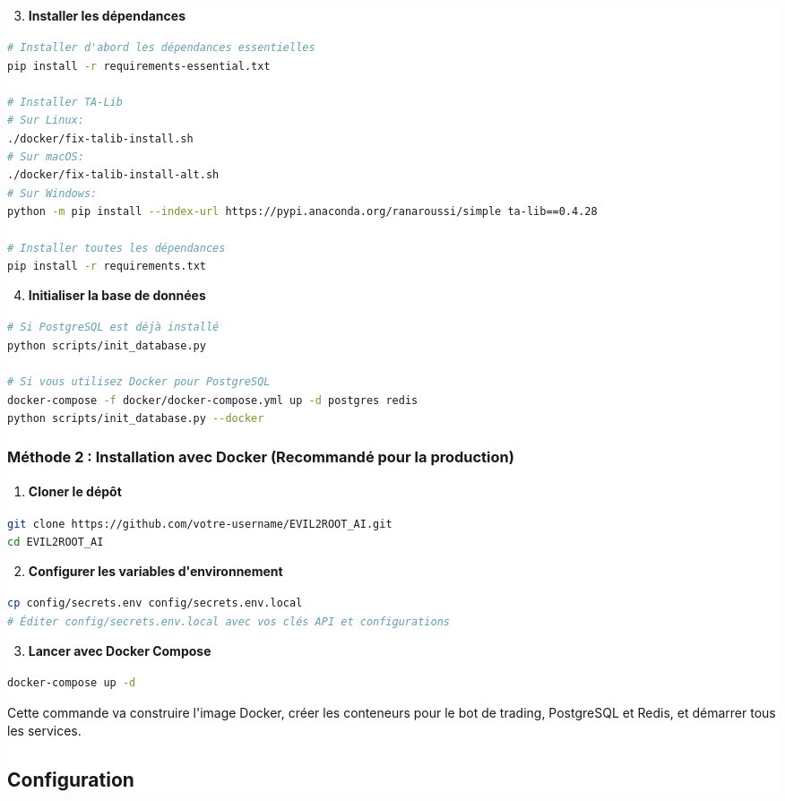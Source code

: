 3. **Installer les dépendances**

```bash
# Installer d'abord les dépendances essentielles
pip install -r requirements-essential.txt

# Installer TA-Lib
# Sur Linux:
./docker/fix-talib-install.sh
# Sur macOS:
./docker/fix-talib-install-alt.sh
# Sur Windows:
python -m pip install --index-url https://pypi.anaconda.org/ranaroussi/simple ta-lib==0.4.28

# Installer toutes les dépendances
pip install -r requirements.txt
```

4. **Initialiser la base de données**

```bash
# Si PostgreSQL est déjà installé
python scripts/init_database.py

# Si vous utilisez Docker pour PostgreSQL
docker-compose -f docker/docker-compose.yml up -d postgres redis
python scripts/init_database.py --docker
```

### Méthode 2 : Installation avec Docker (Recommandé pour la production)

1. **Cloner le dépôt**

```bash
git clone https://github.com/votre-username/EVIL2ROOT_AI.git
cd EVIL2ROOT_AI
```

2. **Configurer les variables d'environnement**

```bash
cp config/secrets.env config/secrets.env.local
# Éditer config/secrets.env.local avec vos clés API et configurations
```

3. **Lancer avec Docker Compose**

```bash
docker-compose up -d
```

Cette commande va construire l'image Docker, créer les conteneurs pour le bot de trading, PostgreSQL et Redis, et démarrer tous les services.

## Configuration
